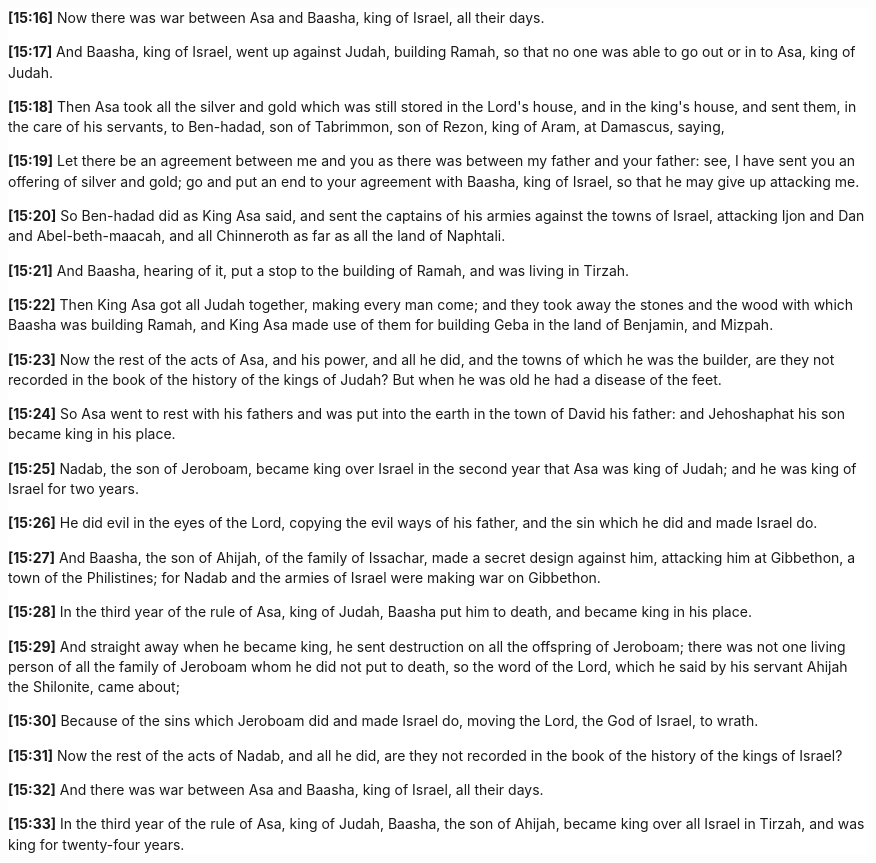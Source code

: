 **[15:16]** Now there was war between Asa and Baasha, king of Israel, all their days.

**[15:17]** And Baasha, king of Israel, went up against Judah, building Ramah, so that no one was able to go out or in to Asa, king of Judah.

**[15:18]** Then Asa took all the silver and gold which was still stored in the Lord's house, and in the king's house, and sent them, in the care of his servants, to Ben-hadad, son of Tabrimmon, son of Rezon, king of Aram, at Damascus, saying,

**[15:19]** Let there be an agreement between me and you as there was between my father and your father: see, I have sent you an offering of silver and gold; go and put an end to your agreement with Baasha, king of Israel, so that he may give up attacking me.

**[15:20]** So Ben-hadad did as King Asa said, and sent the captains of his armies against the towns of Israel, attacking Ijon and Dan and Abel-beth-maacah, and all Chinneroth as far as all the land of Naphtali.

**[15:21]** And Baasha, hearing of it, put a stop to the building of Ramah, and was living in Tirzah.

**[15:22]** Then King Asa got all Judah together, making every man come; and they took away the stones and the wood with which Baasha was building Ramah, and King Asa made use of them for building Geba in the land of Benjamin, and Mizpah.

**[15:23]** Now the rest of the acts of Asa, and his power, and all he did, and the towns of which he was the builder, are they not recorded in the book of the history of the kings of Judah? But when he was old he had a disease of the feet.

**[15:24]** So Asa went to rest with his fathers and was put into the earth in the town of David his father: and Jehoshaphat his son became king in his place.

**[15:25]** Nadab, the son of Jeroboam, became king over Israel in the second year that Asa was king of Judah; and he was king of Israel for two years.

**[15:26]** He did evil in the eyes of the Lord, copying the evil ways of his father, and the sin which he did and made Israel do.

**[15:27]** And Baasha, the son of Ahijah, of the family of Issachar, made a secret design against him, attacking him at Gibbethon, a town of the Philistines; for Nadab and the armies of Israel were making war on Gibbethon.

**[15:28]** In the third year of the rule of Asa, king of Judah, Baasha put him to death, and became king in his place.

**[15:29]** And straight away when he became king, he sent destruction on all the offspring of Jeroboam; there was not one living person of all the family of Jeroboam whom he did not put to death, so the word of the Lord, which he said by his servant Ahijah the Shilonite, came about;

**[15:30]** Because of the sins which Jeroboam did and made Israel do, moving the Lord, the God of Israel, to wrath.

**[15:31]** Now the rest of the acts of Nadab, and all he did, are they not recorded in the book of the history of the kings of Israel?

**[15:32]** And there was war between Asa and Baasha, king of Israel, all their days.

**[15:33]** In the third year of the rule of Asa, king of Judah, Baasha, the son of Ahijah, became king over all Israel in Tirzah, and was king for twenty-four years.
